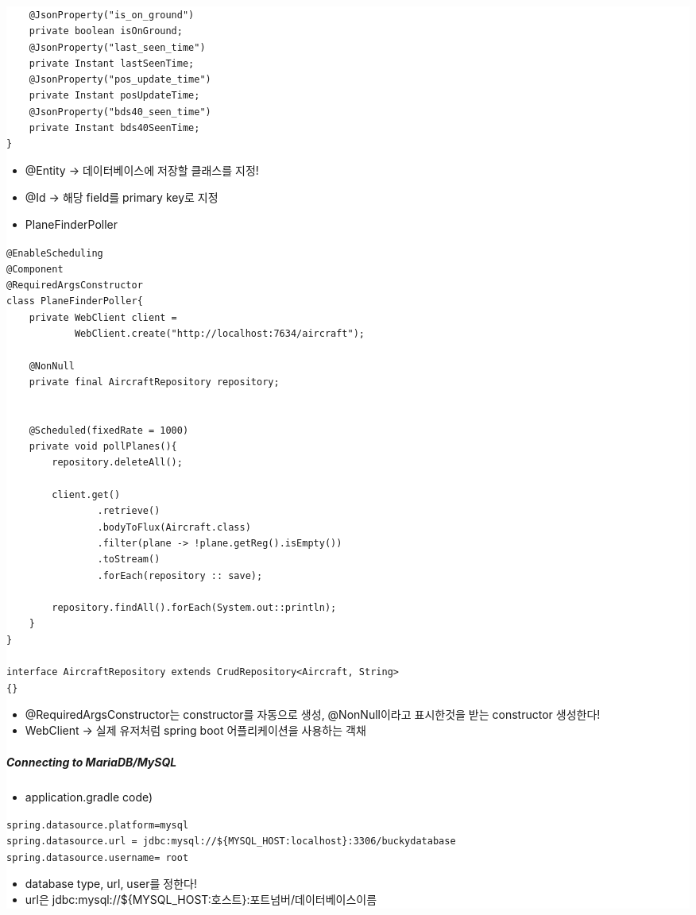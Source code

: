 ```
    @JsonProperty("is_on_ground")
    private boolean isOnGround;
    @JsonProperty("last_seen_time")
    private Instant lastSeenTime;
    @JsonProperty("pos_update_time")
    private Instant posUpdateTime;
    @JsonProperty("bds40_seen_time")
    private Instant bds40SeenTime;
}
```  
- @Entity -> 데이터베이스에 저장할 클래스를 지정!
- @Id -> 해당 field를 primary key로 지정
  
- PlaneFinderPoller
```
@EnableScheduling
@Component
@RequiredArgsConstructor
class PlaneFinderPoller{
	private WebClient client =
			WebClient.create("http://localhost:7634/aircraft");

	@NonNull
	private final AircraftRepository repository;
	

	@Scheduled(fixedRate = 1000)
	private void pollPlanes(){
		repository.deleteAll();

		client.get()
				.retrieve()                                
				.bodyToFlux(Aircraft.class)
				.filter(plane -> !plane.getReg().isEmpty())
				.toStream()
				.forEach(repository :: save);

		repository.findAll().forEach(System.out::println);
	}
}

interface AircraftRepository extends CrudRepository<Aircraft, String>
{}	
```  
- @RequiredArgsConstructor는 constructor를 자동으로 생성, @NonNull이라고 표시한것을 받는 constructor 생성한다!
- WebClient -> 실제 유저처럼 spring boot 어플리케이션을 사용하는 객채
  
##### Connecting to MariaDB/MySQL
- application.gradle
code) 
```
spring.datasource.platform=mysql
spring.datasource.url = jdbc:mysql://${MYSQL_HOST:localhost}:3306/buckydatabase
spring.datasource.username= root
```  
- database type, url, user를 정한다!
- url은 jdbc:mysql://${MYSQL_HOST:호스트}:포트넘버/데이터베이스이름
  